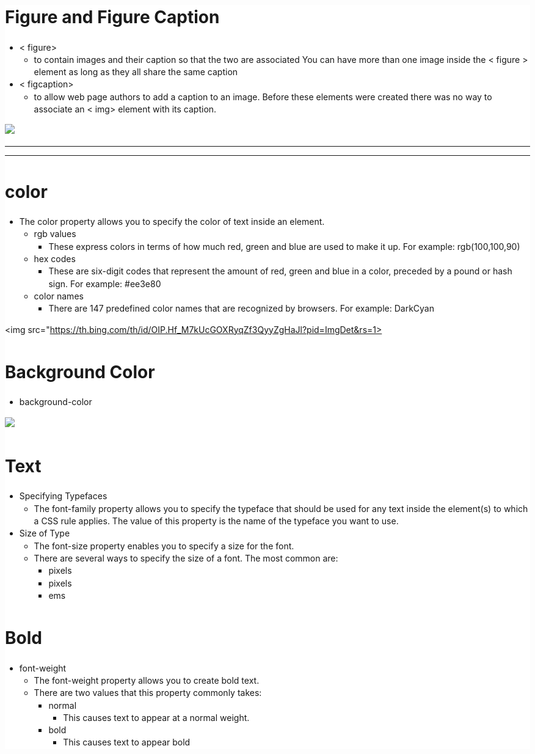 
# Figure and Figure Caption
* < figure>
  - to contain images and their caption so that the two are associated You can have more than one image inside the < figure > element as long as they all share the same caption
* < figcaption> 
  - to allow web page authors to add a caption to an image. Before these elements were created there was no way to associate an < img> element with its caption.

<img src="https://image.slidesharecdn.com/htmlpdf-150429083142-conversion-gate01/95/the-other-side-of-html-7-638.jpg?cb=1430309875">

__________________
__________________
# color
* The color property allows you to specify the color of text inside an element.
  - rgb values
    - These express colors in terms of how much red, green and blue are used to make it up. For example: rgb(100,100,90)
  - hex codes
    - These are six-digit codes that represent the amount of red, green and blue in a color, preceded by a pound or hash sign. For example: #ee3e80
  - color names
    - There are 147 predefined color names that are recognized by browsers. For example: DarkCyan  

<img src="https://th.bing.com/th/id/OIP.Hf_M7kUcGOXRyqZf3QyyZgHaJl?pid=ImgDet&rs=1>

# Background Color
* background-color
<img src="https://th.bing.com/th/id/Rd7f1a9da3313cd23e7357968e67dd437?rik=FpAg%2ffmCeWUVtw&pid=ImgRaw">



# Text 
* Specifying Typefaces
  - The font-family property allows you to specify the typeface that should be used for any text inside the element(s) to which a CSS rule applies. The value of this property is the name of the typeface you want to use. 
* Size of Type 
  - The font-size property enables you to specify a size for the font. 
  - There are several ways to specify the size of a font. The most common are:
    - pixels
    - pixels
    - ems


# Bold
* font-weight 
  - The font-weight property allows you to create bold text. 
  - There are two values that this property commonly takes:
    - normal
      - This causes text to appear at a normal weight.
    - bold
      - This causes text to appear bold

